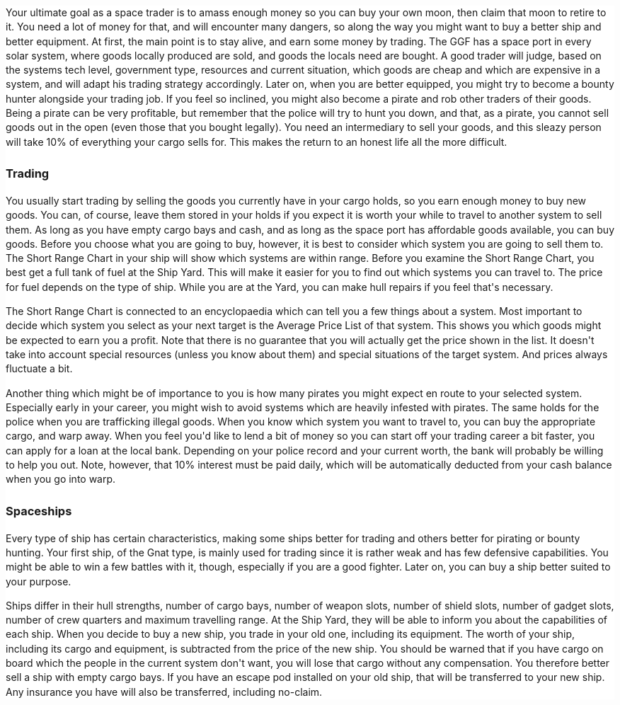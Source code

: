 Your ultimate goal as a space trader is to amass enough money so you can buy your own moon, then claim that moon to retire to it. You need a lot of money for that, and will encounter many dangers, so along the way you might want to buy a better ship and better equipment. At first, the main point is to stay alive, and earn some money by trading. The GGF has a space port in every solar system, where goods locally produced are sold, and goods the locals need are bought. A good trader will judge, based on the systems tech level, government type, resources and current situation, which goods are cheap and which are expensive in a system, and will adapt his trading strategy accordingly. Later on, when you are better equipped, you might try to become a bounty hunter alongside your trading job. If you feel so inclined, you might also become a pirate and rob other traders of their goods. Being a pirate can be very profitable, but remember that the police will try to hunt you down, and that, as a pirate, you cannot sell goods out in the open (even those that you bought legally). You need an intermediary to sell your goods, and this sleazy person will take 10% of everything your cargo sells for. This makes the return to an honest life all the more difficult.

### Trading

You usually start trading by selling the goods you currently have in your cargo holds, so you earn enough money to buy new goods. You can, of course, leave them stored in your holds if you expect it is worth your while to travel to another system to sell them. As long as you have empty cargo bays and cash, and as long as the space port has affordable goods available, you can buy goods. Before you choose what you are going to buy, however, it is best to consider which system you are going to sell them to. The Short Range Chart in your ship will show which systems are within range. Before you examine the Short Range Chart, you best get a full tank of fuel at the Ship Yard. This will make it easier for you to find out which systems you can travel to. The price for fuel depends on the type of ship. While you are at the Yard, you can make hull repairs if you feel that's necessary.

The Short Range Chart is connected to an encyclopaedia which can tell you a few things about a system. Most important to decide which system you select as your next target is the Average Price List of that system. This shows you which goods might be expected to earn you a profit. Note that there is no guarantee that you will actually get the price shown in the list. It doesn't take into account special resources (unless you know about them) and special situations of the target system. And prices always fluctuate a bit.

Another thing which might be of importance to you is how many pirates you might expect en route to your selected system. Especially early in your career, you might wish to avoid systems which are heavily infested with pirates. The same holds for the police when you are trafficking illegal goods. When you know which system you want to travel to, you can buy the appropriate cargo, and warp away. When you feel you'd like to lend a bit of money so you can start off your trading career a bit faster, you can apply for a loan at the local bank. Depending on your police record and your current worth, the bank will probably be willing to help you out. Note, however, that 10% interest must be paid daily, which will be automatically deducted from your cash balance when you go into warp.

### Spaceships

Every type of ship has certain characteristics, making some ships better for trading and others better for pirating or bounty hunting. Your first ship, of the Gnat type, is mainly used for trading since it is rather weak and has few defensive capabilities. You might be able to win a few battles with it, though, especially if you are a good fighter. Later on, you can buy a ship better suited to your purpose.

Ships differ in their hull strengths, number of cargo bays, number of weapon slots, number of shield slots, number of gadget slots, number of crew quarters and maximum travelling range. At the Ship Yard, they will be able to inform you about the capabilities of each ship. When you decide to buy a new ship, you trade in your old one, including its equipment. The worth of your ship, including its cargo and equipment, is subtracted from the price of the new ship. You should be warned that if you have cargo on board which the people in the current system don't want, you will lose that cargo without any compensation. You therefore better sell a ship with empty cargo bays. If you have an escape pod installed on your old ship, that will be transferred to your new ship. Any insurance you have will also be transferred, including no-claim.
